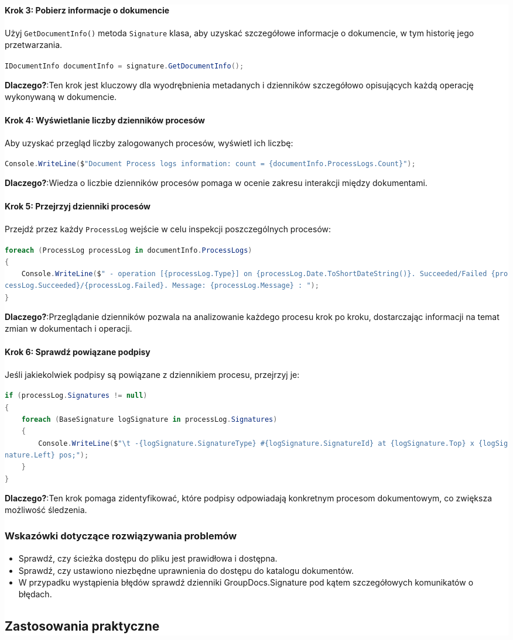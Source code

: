 #### Krok 3: Pobierz informacje o dokumencie
Użyj `GetDocumentInfo()` metoda `Signature` klasa, aby uzyskać szczegółowe informacje o dokumencie, w tym historię jego przetwarzania.
```csharp
IDocumentInfo documentInfo = signature.GetDocumentInfo();
```
**Dlaczego?**:Ten krok jest kluczowy dla wyodrębnienia metadanych i dzienników szczegółowo opisujących każdą operację wykonywaną w dokumencie.

#### Krok 4: Wyświetlanie liczby dzienników procesów
Aby uzyskać przegląd liczby zalogowanych procesów, wyświetl ich liczbę:
```csharp
Console.WriteLine($"Document Process logs information: count = {documentInfo.ProcessLogs.Count}");
```
**Dlaczego?**:Wiedza o liczbie dzienników procesów pomaga w ocenie zakresu interakcji między dokumentami.

#### Krok 5: Przejrzyj dzienniki procesów
Przejdź przez każdy `ProcessLog` wejście w celu inspekcji poszczególnych procesów:
```csharp
foreach (ProcessLog processLog in documentInfo.ProcessLogs)
{
    Console.WriteLine($" - operation [{processLog.Type}] on {processLog.Date.ToShortDateString()}. Succeeded/Failed {processLog.Succeeded}/{processLog.Failed}. Message: {processLog.Message} : ");
}
```
**Dlaczego?**:Przeglądanie dzienników pozwala na analizowanie każdego procesu krok po kroku, dostarczając informacji na temat zmian w dokumentach i operacji.

#### Krok 6: Sprawdź powiązane podpisy
Jeśli jakiekolwiek podpisy są powiązane z dziennikiem procesu, przejrzyj je:
```csharp
if (processLog.Signatures != null)
{
    foreach (BaseSignature logSignature in processLog.Signatures)
    {
        Console.WriteLine($"\t -{logSignature.SignatureType} #{logSignature.SignatureId} at {logSignature.Top} x {logSignature.Left} pos;");
    }
}
```
**Dlaczego?**:Ten krok pomaga zidentyfikować, które podpisy odpowiadają konkretnym procesom dokumentowym, co zwiększa możliwość śledzenia.

### Wskazówki dotyczące rozwiązywania problemów
- Sprawdź, czy ścieżka dostępu do pliku jest prawidłowa i dostępna.
- Sprawdź, czy ustawiono niezbędne uprawnienia do dostępu do katalogu dokumentów.
- W przypadku wystąpienia błędów sprawdź dzienniki GroupDocs.Signature pod kątem szczegółowych komunikatów o błędach.

## Zastosowania praktyczne
